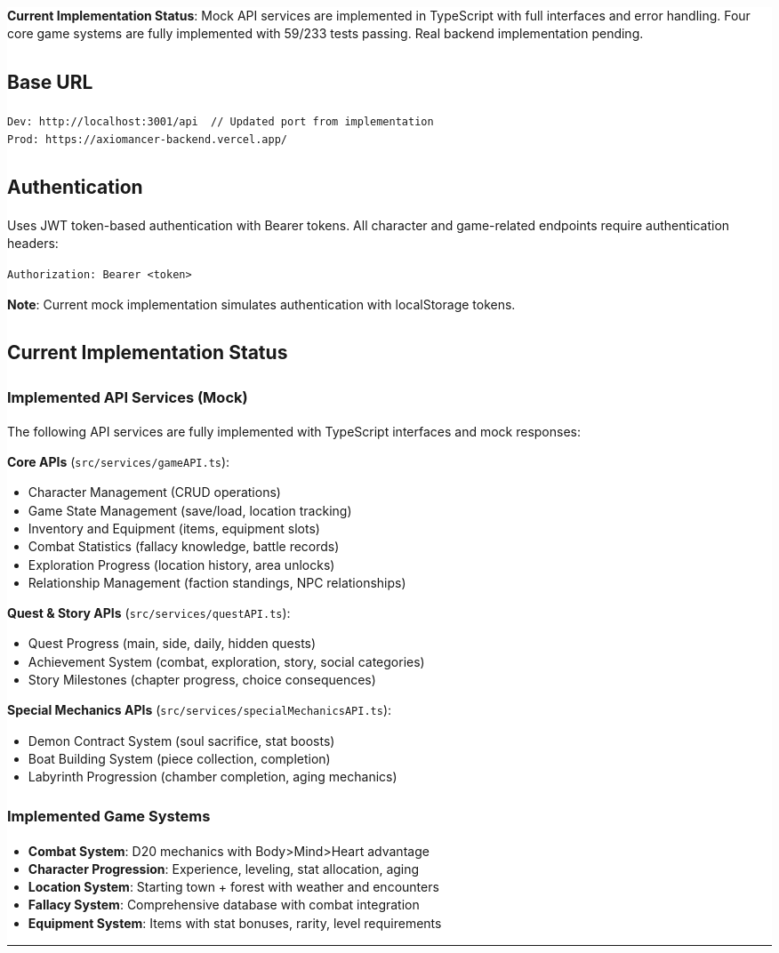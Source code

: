 **Current Implementation Status**: Mock API services are implemented in TypeScript with full interfaces and error handling. Four core game systems are fully implemented with 59/233 tests passing. Real backend implementation pending.

## Base URL
```
Dev: http://localhost:3001/api  // Updated port from implementation
Prod: https://axiomancer-backend.vercel.app/

```

## Authentication
Uses JWT token-based authentication with Bearer tokens. All character and game-related endpoints require authentication headers:

```
Authorization: Bearer <token>
```

**Note**: Current mock implementation simulates authentication with localStorage tokens.

## Current Implementation Status

### Implemented API Services (Mock)
The following API services are fully implemented with TypeScript interfaces and mock responses:

**Core APIs** (`src/services/gameAPI.ts`):
- Character Management (CRUD operations)
- Game State Management (save/load, location tracking)
- Inventory and Equipment (items, equipment slots)
- Combat Statistics (fallacy knowledge, battle records)
- Exploration Progress (location history, area unlocks)
- Relationship Management (faction standings, NPC relationships)

**Quest & Story APIs** (`src/services/questAPI.ts`):
- Quest Progress (main, side, daily, hidden quests)
- Achievement System (combat, exploration, story, social categories)
- Story Milestones (chapter progress, choice consequences)

**Special Mechanics APIs** (`src/services/specialMechanicsAPI.ts`):
- Demon Contract System (soul sacrifice, stat boosts)
- Boat Building System (piece collection, completion)
- Labyrinth Progression (chamber completion, aging mechanics)

### Implemented Game Systems
- **Combat System**: D20 mechanics with Body>Mind>Heart advantage
- **Character Progression**: Experience, leveling, stat allocation, aging
- **Location System**: Starting town + forest with weather and encounters
- **Fallacy System**: Comprehensive database with combat integration
- **Equipment System**: Items with stat bonuses, rarity, level requirements

---
